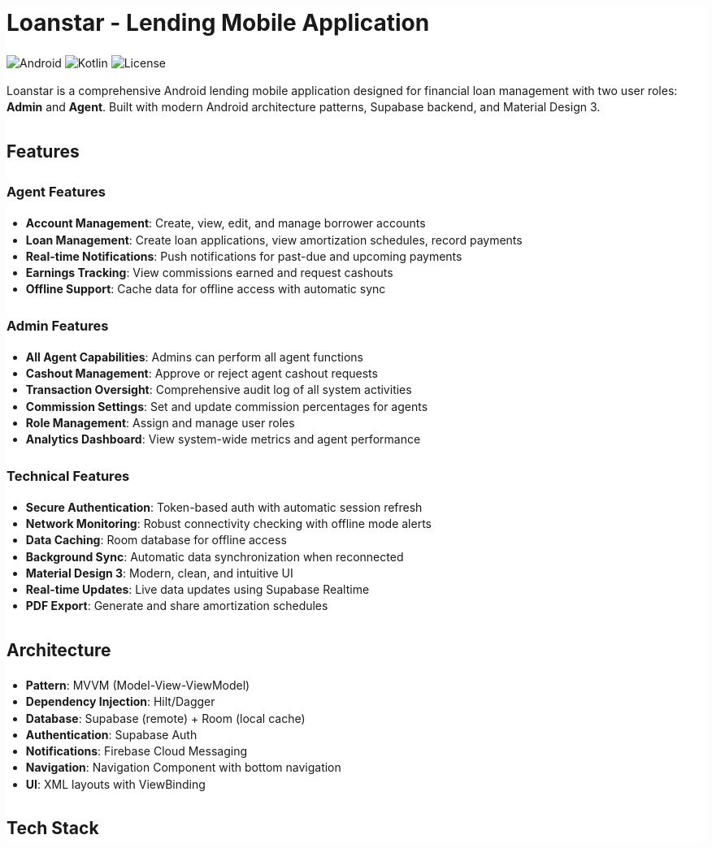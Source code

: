 # Loanstar - Lending Mobile Application

![Android](https://img.shields.io/badge/Android-24+-green.svg)
![Kotlin](https://img.shields.io/badge/Kotlin-1.9.24-blue.svg)
![License](https://img.shields.io/badge/License-Private-red.svg)

Loanstar is a comprehensive Android lending mobile application designed for financial loan management with two user roles: **Admin** and **Agent**. Built with modern Android architecture patterns, Supabase backend, and Material Design 3.

## Features

### Agent Features
- **Account Management**: Create, view, edit, and manage borrower accounts
- **Loan Management**: Create loan applications, view amortization schedules, record payments
- **Real-time Notifications**: Push notifications for past-due and upcoming payments
- **Earnings Tracking**: View commissions earned and request cashouts
- **Offline Support**: Cache data for offline access with automatic sync

### Admin Features
- **All Agent Capabilities**: Admins can perform all agent functions
- **Cashout Management**: Approve or reject agent cashout requests
- **Transaction Oversight**: Comprehensive audit log of all system activities
- **Commission Settings**: Set and update commission percentages for agents
- **Role Management**: Assign and manage user roles
- **Analytics Dashboard**: View system-wide metrics and agent performance

### Technical Features
- **Secure Authentication**: Token-based auth with automatic session refresh
- **Network Monitoring**: Robust connectivity checking with offline mode alerts
- **Data Caching**: Room database for offline access
- **Background Sync**: Automatic data synchronization when reconnected
- **Material Design 3**: Modern, clean, and intuitive UI
- **Real-time Updates**: Live data updates using Supabase Realtime
- **PDF Export**: Generate and share amortization schedules

## Architecture

- **Pattern**: MVVM (Model-View-ViewModel)
- **Dependency Injection**: Hilt/Dagger
- **Database**: Supabase (remote) + Room (local cache)
- **Authentication**: Supabase Auth
- **Notifications**: Firebase Cloud Messaging
- **Navigation**: Navigation Component with bottom navigation
- **UI**: XML layouts with ViewBinding

## Tech Stack
